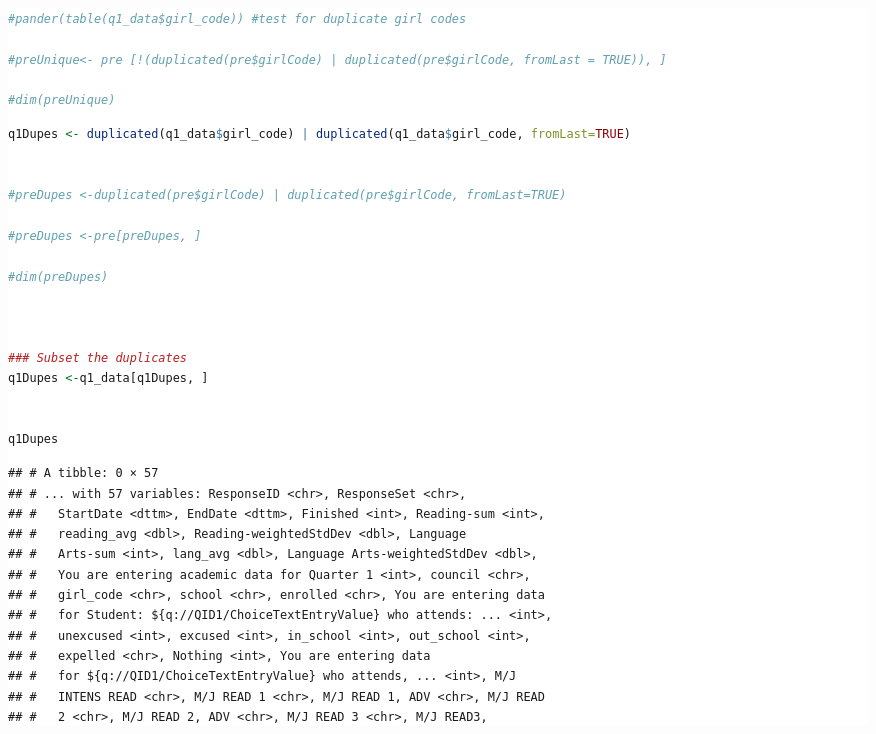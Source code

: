 ``` r
#pander(table(q1_data$girl_code)) #test for duplicate girl codes

#preUnique<- pre [!(duplicated(pre$girlCode) | duplicated(pre$girlCode, fromLast = TRUE)), ]

#dim(preUnique)
```

``` r
q1Dupes <- duplicated(q1_data$girl_code) | duplicated(q1_data$girl_code, fromLast=TRUE)


#preDupes <-duplicated(pre$girlCode) | duplicated(pre$girlCode, fromLast=TRUE)

#preDupes <-pre[preDupes, ]

#dim(preDupes)



### Subset the duplicates
q1Dupes <-q1_data[q1Dupes, ]


q1Dupes
```

    ## # A tibble: 0 × 57
    ## # ... with 57 variables: ResponseID <chr>, ResponseSet <chr>,
    ## #   StartDate <dttm>, EndDate <dttm>, Finished <int>, Reading-sum <int>,
    ## #   reading_avg <dbl>, Reading-weightedStdDev <dbl>, Language
    ## #   Arts-sum <int>, lang_avg <dbl>, Language Arts-weightedStdDev <dbl>,
    ## #   You are entering academic data for Quarter 1 <int>, council <chr>,
    ## #   girl_code <chr>, school <chr>, enrolled <chr>, You are entering data
    ## #   for Student: ${q://QID1/ChoiceTextEntryValue} who attends: ... <int>,
    ## #   unexcused <int>, excused <int>, in_school <int>, out_school <int>,
    ## #   expelled <chr>, Nothing <int>, You are entering data
    ## #   for ${q://QID1/ChoiceTextEntryValue} who attends, ... <int>, M/J
    ## #   INTENS READ <chr>, M/J READ 1 <chr>, M/J READ 1, ADV <chr>, M/J READ
    ## #   2 <chr>, M/J READ 2, ADV <chr>, M/J READ 3 <chr>, M/J READ3,